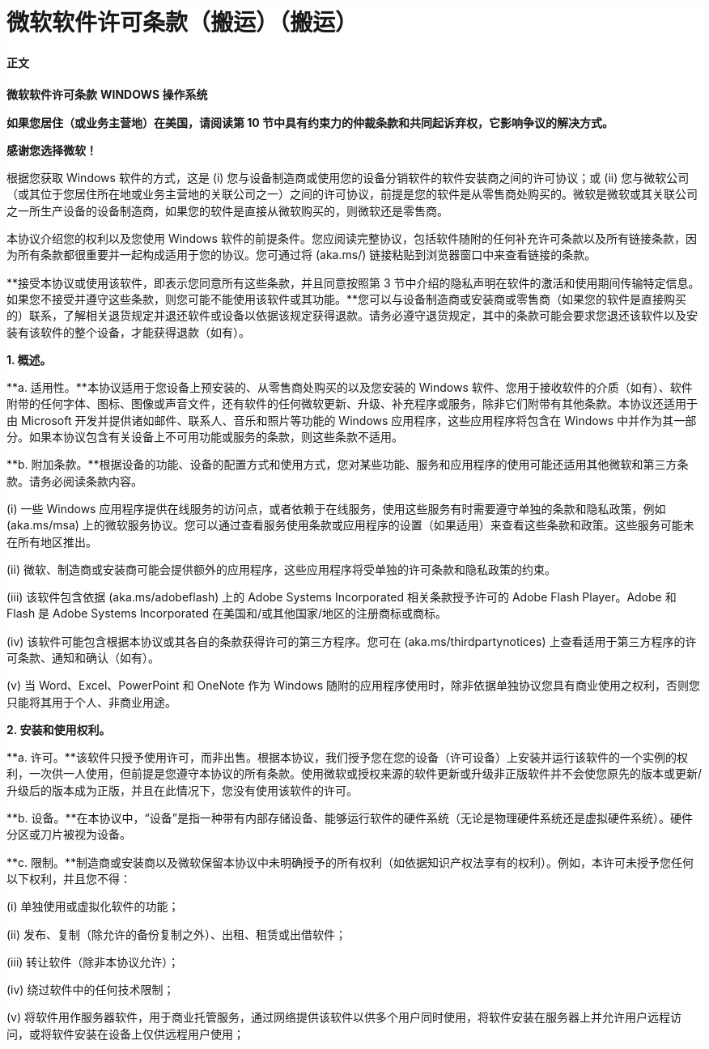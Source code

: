 # 微软软件许可条款（搬运）（搬运）

#### 正文
**微软软件许可条款**
**WINDOWS 操作系统**



**如果您居住（或业务主营地）在美国，请阅读第 10 节中具有约束力的仲裁条款和共同起诉弃权，它影响争议的解决方式。**

**感谢您选择微软！**

根据您获取 Windows 软件的方式，这是 (i) 您与设备制造商或使用您的设备分销软件的软件安装商之间的许可协议；或 (ii) 您与微软公司（或其位于您居住所在地或业务主营地的关联公司之一）之间的许可协议，前提是您的软件是从零售商处购买的。微软是微软或其关联公司之一所生产设备的设备制造商，如果您的软件是直接从微软购买的，则微软还是零售商。

本协议介绍您的权利以及您使用 Windows 软件的前提条件。您应阅读完整协议，包括软件随附的任何补充许可条款以及所有链接条款，因为所有条款都很重要并一起构成适用于您的协议。您可通过将 (aka.ms/) 链接粘贴到浏览器窗口中来查看链接的条款。

**接受本协议或使用该软件，即表示您同意所有这些条款，并且同意按照第 3 节中介绍的隐私声明在软件的激活和使用期间传输特定信息。如果您不接受并遵守这些条款，则您可能不能使用该软件或其功能。**您可以与设备制造商或安装商或零售商（如果您的软件是直接购买的）联系，了解相关退货规定并退还软件或设备以依据该规定获得退款。请务必遵守退货规定，其中的条款可能会要求您退还该软件以及安装有该软件的整个设备，才能获得退款（如有）。

**1. 概述。**

**a. 适用性。**本协议适用于您设备上预安装的、从零售商处购买的以及您安装的 Windows 软件、您用于接收软件的介质（如有）、软件附带的任何字体、图标、图像或声音文件，还有软件的任何微软更新、升级、补充程序或服务，除非它们附带有其他条款。本协议还适用于由 Microsoft 开发并提供诸如邮件、联系人、音乐和照片等功能的 Windows 应用程序，这些应用程序将包含在 Windows 中并作为其一部分。如果本协议包含有关设备上不可用功能或服务的条款，则这些条款不适用。

**b. 附加条款。**根据设备的功能、设备的配置方式和使用方式，您对某些功能、服务和应用程序的使用可能还适用其他微软和第三方条款。请务必阅读条款内容。

(i) 一些 Windows 应用程序提供在线服务的访问点，或者依赖于在线服务，使用这些服务有时需要遵守单独的条款和隐私政策，例如 (aka.ms/msa) 上的微软服务协议。您可以通过查看服务使用条款或应用程序的设置（如果适用）来查看这些条款和政策。这些服务可能未在所有地区推出。

(ii) 微软、制造商或安装商可能会提供额外的应用程序，这些应用程序将受单独的许可条款和隐私政策的约束。

(iii) 该软件包含依据 (aka.ms/adobeflash) 上的 Adobe Systems Incorporated 相关条款授予许可的 Adobe Flash Player。Adobe 和 Flash 是 Adobe Systems Incorporated 在美国和/或其他国家/地区的注册商标或商标。

(iv) 该软件可能包含根据本协议或其各自的条款获得许可的第三方程序。您可在 (aka.ms/thirdpartynotices) 上查看适用于第三方程序的许可条款、通知和确认（如有）。

(v) 当 Word、Excel、PowerPoint 和 OneNote 作为 Windows 随附的应用程序使用时，除非依据单独协议您具有商业使用之权利，否则您只能将其用于个人、非商业用途。

**2. 安装和使用权利。**

**a. 许可。**该软件只授予使用许可，而非出售。根据本协议，我们授予您在您的设备（许可设备）上安装并运行该软件的一个实例的权利，一次供一人使用，但前提是您遵守本协议的所有条款。使用微软或授权来源的软件更新或升级非正版软件并不会使您原先的版本或更新/升级后的版本成为正版，并且在此情况下，您没有使用该软件的许可。

**b. 设备。**在本协议中，“设备”是指一种带有内部存储设备、能够运行软件的硬件系统（无论是物理硬件系统还是虚拟硬件系统）。硬件分区或刀片被视为设备。

**c. 限制。**制造商或安装商以及微软保留本协议中未明确授予的所有权利（如依据知识产权法享有的权利）。例如，本许可未授予您任何以下权利，并且您不得：

(i) 单独使用或虚拟化软件的功能；

(ii) 发布、复制（除允许的备份复制之外）、出租、租赁或出借软件；

(iii) 转让软件（除非本协议允许）；

(iv) 绕过软件中的任何技术限制；

(v) 将软件用作服务器软件，用于商业托管服务，通过网络提供该软件以供多个用户同时使用，将软件安装在服务器上并允许用户远程访问，或将软件安装在设备上仅供远程用户使用；
